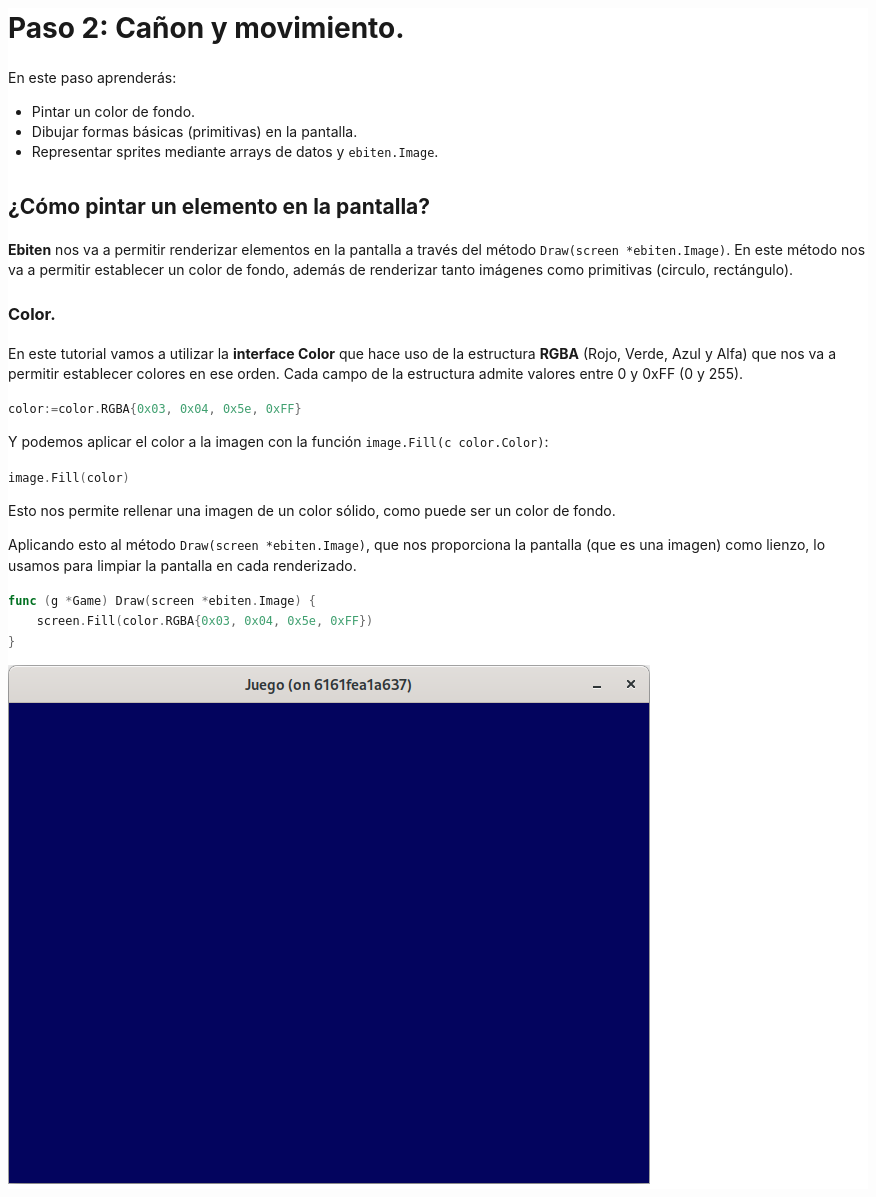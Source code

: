 # Paso 2: Cañon y movimiento.
En este paso aprenderás:
- Pintar un color de fondo.
- Dibujar formas básicas (primitivas) en la pantalla.
- Representar sprites mediante arrays de datos y `ebiten.Image`.

## ¿Cómo pintar un elemento en la pantalla?
**Ebiten** nos va a permitir renderizar elementos en la pantalla a través del método `Draw(screen *ebiten.Image)`. En este método nos va a permitir establecer un color de fondo, además de renderizar tanto imágenes como primitivas (circulo, rectángulo).

### Color.
En este tutorial vamos a utilizar la **interface Color** que hace uso de la estructura **RGBA** (Rojo, Verde, Azul y Alfa) que nos va a  permitir establecer colores en ese orden. Cada campo de la estructura admite valores entre 0 y 0xFF (0 y 255).

~~~go
color:=color.RGBA{0x03, 0x04, 0x5e, 0xFF}
~~~

Y podemos aplicar el color a la imagen con la función `image.Fill(c color.Color)`:
~~~go
image.Fill(color)
~~~

Esto nos permite rellenar una imagen de un color sólido, como puede ser un color de fondo.

Aplicando esto al método `Draw(screen *ebiten.Image)`, que nos proporciona la pantalla (que es una imagen) como lienzo, lo usamos para limpiar la pantalla en cada renderizado.

~~~go
func (g *Game) Draw(screen *ebiten.Image) {
	screen.Fill(color.RGBA{0x03, 0x04, 0x5e, 0xFF})
}
~~~

![Ventana con color de fondo](../images/paso_a_paso_02_color_ventana.png)
